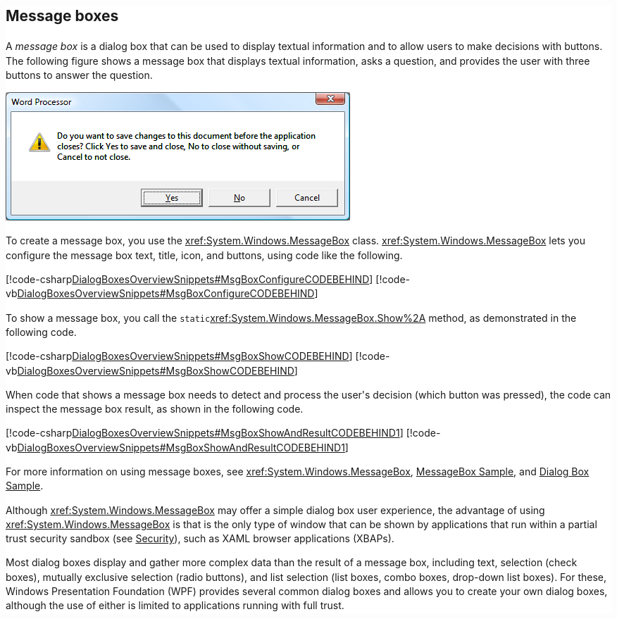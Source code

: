 <a name="Message_Boxes"></a>

## Message boxes  

 A *message box* is a dialog box that can be used to display textual information and to allow users to make decisions with buttons. The following figure shows a message box that displays textual information, asks a question, and provides the user with three buttons to answer the question.  
  
 ![A Word Processor dialog box asking if you want to save the changes to the document before the application closes.](./media/dialog-boxes-overview/word-processor-dialog.png)  
  
 To create a message box, you use the <xref:System.Windows.MessageBox> class. <xref:System.Windows.MessageBox> lets you configure the message box text, title, icon, and buttons, using code like the following.  
  
 [!code-csharp[DialogBoxesOverviewSnippets#MsgBoxConfigureCODEBEHIND](~/samples/snippets/csharp/VS_Snippets_Wpf/DialogBoxesOverviewSnippets/CSharp/Window1.xaml.cs#msgboxconfigurecodebehind)]
 [!code-vb[DialogBoxesOverviewSnippets#MsgBoxConfigureCODEBEHIND](~/samples/snippets/visualbasic/VS_Snippets_Wpf/DialogBoxesOverviewSnippets/VisualBasic/window1.xaml.vb#msgboxconfigurecodebehind)]  
  
 To show a message box, you call the `static`<xref:System.Windows.MessageBox.Show%2A> method, as demonstrated in the following code.  
  
 [!code-csharp[DialogBoxesOverviewSnippets#MsgBoxShowCODEBEHIND](~/samples/snippets/csharp/VS_Snippets_Wpf/DialogBoxesOverviewSnippets/CSharp/Window1.xaml.cs#msgboxshowcodebehind)]
 [!code-vb[DialogBoxesOverviewSnippets#MsgBoxShowCODEBEHIND](~/samples/snippets/visualbasic/VS_Snippets_Wpf/DialogBoxesOverviewSnippets/VisualBasic/window1.xaml.vb#msgboxshowcodebehind)]  
  
 When code that shows a message box needs to detect and process the user's decision (which button was pressed), the code can inspect the message box result, as shown in the following code.  
  
 [!code-csharp[DialogBoxesOverviewSnippets#MsgBoxShowAndResultCODEBEHIND1](~/samples/snippets/csharp/VS_Snippets_Wpf/DialogBoxesOverviewSnippets/CSharp/Window1.xaml.cs#msgboxshowandresultcodebehind1)]
 [!code-vb[DialogBoxesOverviewSnippets#MsgBoxShowAndResultCODEBEHIND1](~/samples/snippets/visualbasic/VS_Snippets_Wpf/DialogBoxesOverviewSnippets/VisualBasic/window1.xaml.vb#msgboxshowandresultcodebehind1)]  
  
 For more information on using message boxes, see <xref:System.Windows.MessageBox>, [MessageBox Sample](https://github.com/Microsoft/WPF-Samples/tree/master/Windows/MessageBox), and [Dialog Box Sample](https://github.com/Microsoft/WPF-Samples/tree/master/Windows/DialogBox).  
  
 Although <xref:System.Windows.MessageBox> may offer a simple dialog box user experience, the advantage of using <xref:System.Windows.MessageBox> is that is the only type of window that can be shown by applications that run within a partial trust security sandbox (see [Security](../security-wpf.md)), such as XAML browser applications (XBAPs).  
  
 Most dialog boxes display and gather more complex data than the result of a message box, including text, selection (check boxes), mutually exclusive selection (radio buttons), and list selection (list boxes, combo boxes, drop-down list boxes). For these, Windows Presentation Foundation (WPF) provides several common dialog boxes and allows you to create your own dialog boxes, although the use of either is limited to applications running with full trust.  
  